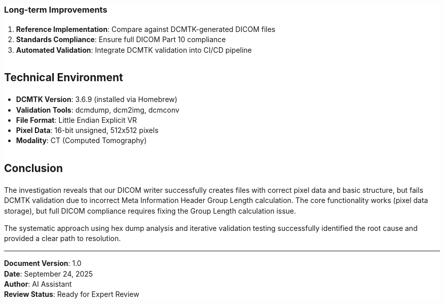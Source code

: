 ### Long-term Improvements
1. **Reference Implementation**: Compare against DCMTK-generated DICOM files
2. **Standards Compliance**: Ensure full DICOM Part 10 compliance
3. **Automated Validation**: Integrate DCMTK validation into CI/CD pipeline

## Technical Environment

- **DCMTK Version**: 3.6.9 (installed via Homebrew)
- **Validation Tools**: dcmdump, dcm2img, dcmconv
- **File Format**: Little Endian Explicit VR
- **Pixel Data**: 16-bit unsigned, 512x512 pixels
- **Modality**: CT (Computed Tomography)

## Conclusion

The investigation reveals that our DICOM writer successfully creates files with correct pixel data and basic structure, but fails DCMTK validation due to incorrect Meta Information Header Group Length calculation. The core functionality works (pixel data storage), but full DICOM compliance requires fixing the Group Length calculation issue.

The systematic approach using hex dump analysis and iterative validation testing successfully identified the root cause and provided a clear path to resolution.

---

**Document Version**: 1.0  
**Date**: September 24, 2025  
**Author**: AI Assistant  
**Review Status**: Ready for Expert Review


